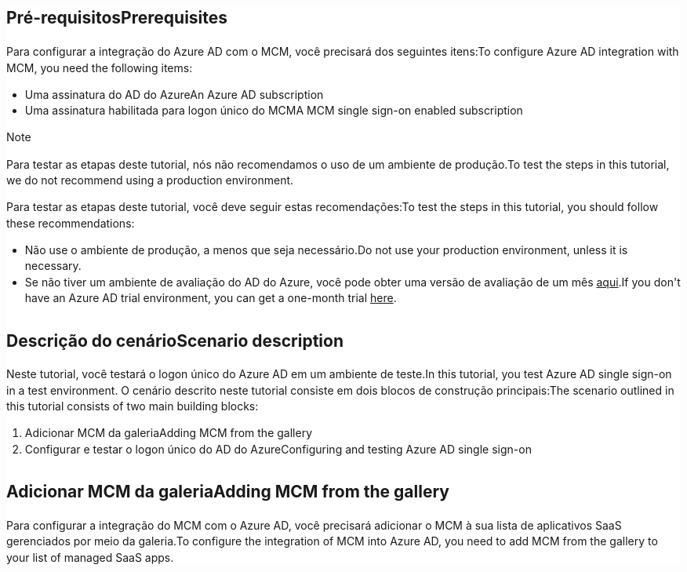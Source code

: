 ## <a name="prerequisites"></a><span data-ttu-id="34eaa-110">Pré-requisitos</span><span class="sxs-lookup"><span data-stu-id="34eaa-110">Prerequisites</span></span>

<span data-ttu-id="34eaa-111">Para configurar a integração do Azure AD com o MCM, você precisará dos seguintes itens:</span><span class="sxs-lookup"><span data-stu-id="34eaa-111">To configure Azure AD integration with MCM, you need the following items:</span></span>

- <span data-ttu-id="34eaa-112">Uma assinatura do AD do Azure</span><span class="sxs-lookup"><span data-stu-id="34eaa-112">An Azure AD subscription</span></span>
- <span data-ttu-id="34eaa-113">Uma assinatura habilitada para logon único do MCM</span><span class="sxs-lookup"><span data-stu-id="34eaa-113">A MCM single sign-on enabled subscription</span></span>

> [!NOTE]
> <span data-ttu-id="34eaa-114">Para testar as etapas deste tutorial, nós não recomendamos o uso de um ambiente de produção.</span><span class="sxs-lookup"><span data-stu-id="34eaa-114">To test the steps in this tutorial, we do not recommend using a production environment.</span></span>

<span data-ttu-id="34eaa-115">Para testar as etapas deste tutorial, você deve seguir estas recomendações:</span><span class="sxs-lookup"><span data-stu-id="34eaa-115">To test the steps in this tutorial, you should follow these recommendations:</span></span>

- <span data-ttu-id="34eaa-116">Não use o ambiente de produção, a menos que seja necessário.</span><span class="sxs-lookup"><span data-stu-id="34eaa-116">Do not use your production environment, unless it is necessary.</span></span>
- <span data-ttu-id="34eaa-117">Se não tiver um ambiente de avaliação do AD do Azure, você pode obter uma versão de avaliação de um mês [aqui](https://azure.microsoft.com/pricing/free-trial/).</span><span class="sxs-lookup"><span data-stu-id="34eaa-117">If you don't have an Azure AD trial environment, you can get a one-month trial [here](https://azure.microsoft.com/pricing/free-trial/).</span></span>

## <a name="scenario-description"></a><span data-ttu-id="34eaa-118">Descrição do cenário</span><span class="sxs-lookup"><span data-stu-id="34eaa-118">Scenario description</span></span>
<span data-ttu-id="34eaa-119">Neste tutorial, você testará o logon único do Azure AD em um ambiente de teste.</span><span class="sxs-lookup"><span data-stu-id="34eaa-119">In this tutorial, you test Azure AD single sign-on in a test environment.</span></span> <span data-ttu-id="34eaa-120">O cenário descrito neste tutorial consiste em dois blocos de construção principais:</span><span class="sxs-lookup"><span data-stu-id="34eaa-120">The scenario outlined in this tutorial consists of two main building blocks:</span></span>

1. <span data-ttu-id="34eaa-121">Adicionar MCM da galeria</span><span class="sxs-lookup"><span data-stu-id="34eaa-121">Adding MCM from the gallery</span></span>
2. <span data-ttu-id="34eaa-122">Configurar e testar o logon único do AD do Azure</span><span class="sxs-lookup"><span data-stu-id="34eaa-122">Configuring and testing Azure AD single sign-on</span></span>

## <a name="adding-mcm-from-the-gallery"></a><span data-ttu-id="34eaa-123">Adicionar MCM da galeria</span><span class="sxs-lookup"><span data-stu-id="34eaa-123">Adding MCM from the gallery</span></span>
<span data-ttu-id="34eaa-124">Para configurar a integração do MCM com o Azure AD, você precisará adicionar o MCM à sua lista de aplicativos SaaS gerenciados por meio da galeria.</span><span class="sxs-lookup"><span data-stu-id="34eaa-124">To configure the integration of MCM into Azure AD, you need to add MCM from the gallery to your list of managed SaaS apps.</span></span>


[1]: ./media/active-directory-saas-mcm-tutorial/tutorial_general_01.png
[2]: ./media/active-directory-saas-mcm-tutorial/tutorial_general_02.png
[3]: ./media/active-directory-saas-mcm-tutorial/tutorial_general_03.png
[4]: ./media/active-directory-saas-mcm-tutorial/tutorial_general_04.png
[100]: ./media/active-directory-saas-mcm-tutorial/tutorial_general_100.png
[200]: ./media/active-directory-saas-mcm-tutorial/tutorial_general_200.png
[201]: ./media/active-directory-saas-mcm-tutorial/tutorial_general_201.png
[202]: ./media/active-directory-saas-mcm-tutorial/tutorial_general_202.png
[203]: ./media/active-directory-saas-mcm-tutorial/tutorial_general_203.png
